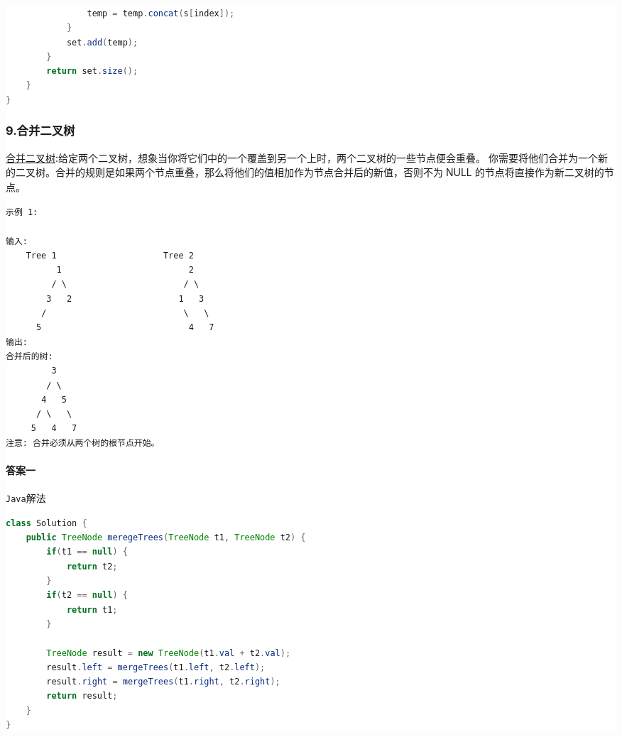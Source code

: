 ```java
                temp = temp.concat(s[index]);
            }
            set.add(temp);
        }
        return set.size();
    }
}

```


### 9.合并二叉树
[合并二叉树](https://leetcode-cn.com/problems/merge-two-binary-trees/):给定两个二叉树，想象当你将它们中的一个覆盖到另一个上时，两个二叉树的一些节点便会重叠。
你需要将他们合并为一个新的二叉树。合并的规则是如果两个节点重叠，那么将他们的值相加作为节点合并后的新值，否则不为 NULL 的节点将直接作为新二叉树的节点。
```
示例 1:

输入:
	Tree 1                     Tree 2
          1                         2
         / \                       / \
        3   2                     1   3
       /                           \   \
      5                             4   7
输出:
合并后的树:
	     3
	    / \
	   4   5
	  / \   \
	 5   4   7
注意: 合并必须从两个树的根节点开始。
```
#### 答案一
<code>Java</code>解法
```java
class Solution {
    public TreeNode meregeTrees(TreeNode t1, TreeNode t2) {
        if(t1 == null) {
            return t2;
        }
        if(t2 == null) {
            return t1;
        }

        TreeNode result = new TreeNode(t1.val + t2.val);
        result.left = mergeTrees(t1.left, t2.left);
        result.right = mergeTrees(t1.right, t2.right);
        return result;
    }
}
```
